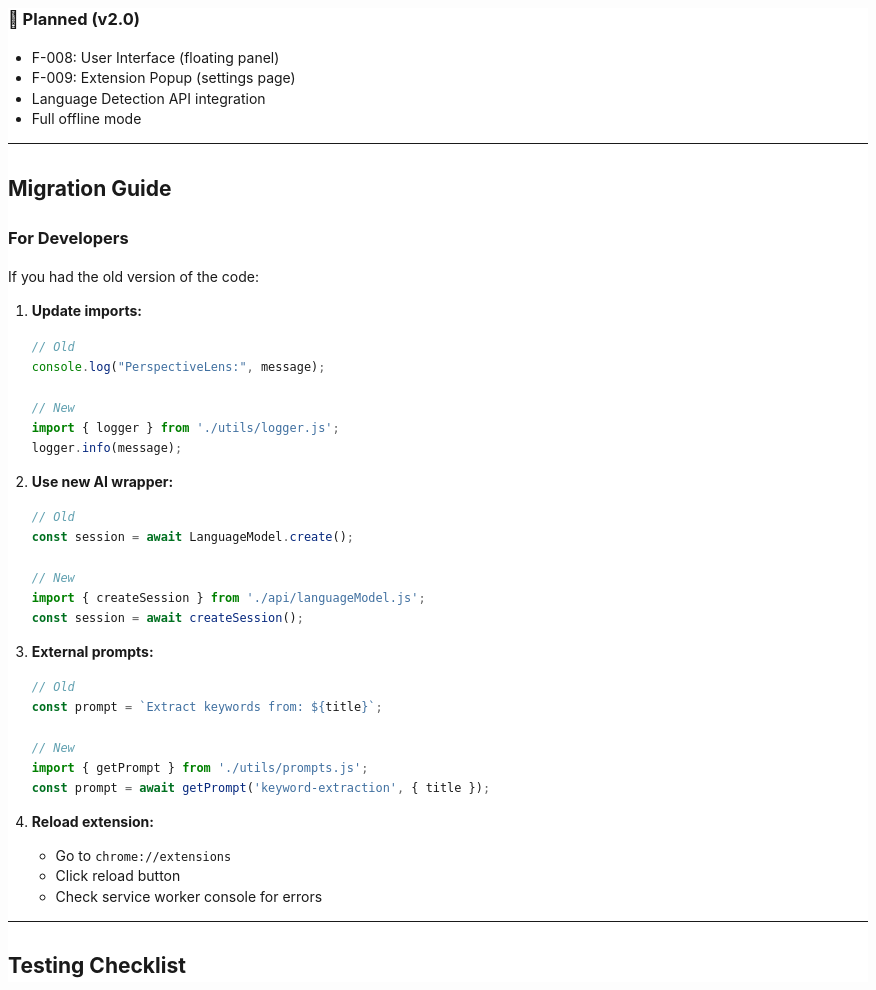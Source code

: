 ### 📅 Planned (v2.0)

- F-008: User Interface (floating panel)
- F-009: Extension Popup (settings page)
- Language Detection API integration
- Full offline mode

---

## Migration Guide

### For Developers

If you had the old version of the code:

1. **Update imports:**
   ```javascript
   // Old
   console.log("PerspectiveLens:", message);

   // New
   import { logger } from './utils/logger.js';
   logger.info(message);
   ```

2. **Use new AI wrapper:**
   ```javascript
   // Old
   const session = await LanguageModel.create();

   // New
   import { createSession } from './api/languageModel.js';
   const session = await createSession();
   ```

3. **External prompts:**
   ```javascript
   // Old
   const prompt = `Extract keywords from: ${title}`;

   // New
   import { getPrompt } from './utils/prompts.js';
   const prompt = await getPrompt('keyword-extraction', { title });
   ```

4. **Reload extension:**
   - Go to `chrome://extensions`
   - Click reload button
   - Check service worker console for errors

---

## Testing Checklist
